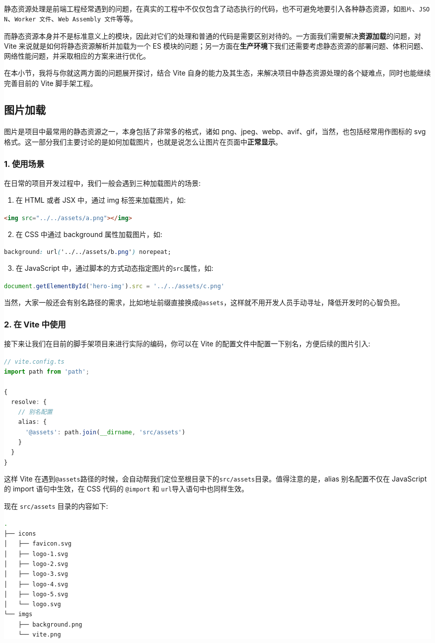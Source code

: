 静态资源处理是前端工程经常遇到的问题，在真实的工程中不仅仅包含了动态执行的代码，也不可避免地要引入各种静态资源，如`图片`、`JSON`、`Worker 文件`、`Web Assembly 文件`等等。

而静态资源本身并不是标准意义上的模块，因此对它们的处理和普通的代码是需要区别对待的。一方面我们需要解决**资源加载**的问题，对 Vite 来说就是如何将静态资源解析并加载为一个 ES 模块的问题；另一方面在**生产环境**下我们还需要考虑静态资源的部署问题、体积问题、网络性能问题，并采取相应的方案来进行优化。

在本小节，我将与你就这两方面的问题展开探讨，结合 Vite 自身的能力及其生态，来解决项目中静态资源处理的各个疑难点，同时也能继续完善目前的 Vite 脚手架工程。

## 图片加载
图片是项目中最常用的静态资源之一，本身包括了非常多的格式，诸如 png、jpeg、webp、avif、gif，当然，也包括经常用作图标的 svg 格式。这一部分我们主要讨论的是如何加载图片，也就是说怎么让图片在页面中**正常显示**。
### 1. 使用场景
在日常的项目开发过程中，我们一般会遇到三种加载图片的场景:
1. 在 HTML 或者 JSX 中，通过 img 标签来加载图片，如:
```html
<img src="../../assets/a.png"></img>
```

2. 在 CSS 中通过 background 属性加载图片，如:
```css
background: url('../../assets/b.png') norepeat;
```

3. 在 JavaScript 中，通过脚本的方式动态指定图片的`src`属性，如:
```ts
document.getElementById('hero-img').src = '../../assets/c.png'
```
当然，大家一般还会有别名路径的需求，比如地址前缀直接换成`@assets`，这样就不用开发人员手动寻址，降低开发时的心智负担。

### 2. 在 Vite 中使用
接下来让我们在目前的脚手架项目来进行实际的编码，你可以在 Vite 的配置文件中配置一下别名，方便后续的图片引入:
```ts
// vite.config.ts
import path from 'path';

{
  resolve: {
    // 别名配置
    alias: {
      '@assets': path.join(__dirname, 'src/assets')
    }
  }
}
```
这样 Vite 在遇到`@assets`路径的时候，会自动帮我们定位至根目录下的`src/assets`目录。值得注意的是，alias 别名配置不仅在 JavaScript 的 import 语句中生效，在 CSS 代码的 `@import` 和 `url`导入语句中也同样生效。

现在 `src/assets` 目录的内容如下:
```bash
.
├── icons
│   ├── favicon.svg
│   ├── logo-1.svg
│   ├── logo-2.svg
│   ├── logo-3.svg
│   ├── logo-4.svg
│   ├── logo-5.svg
│   └── logo.svg
└── imgs
    ├── background.png
    └── vite.png
```

